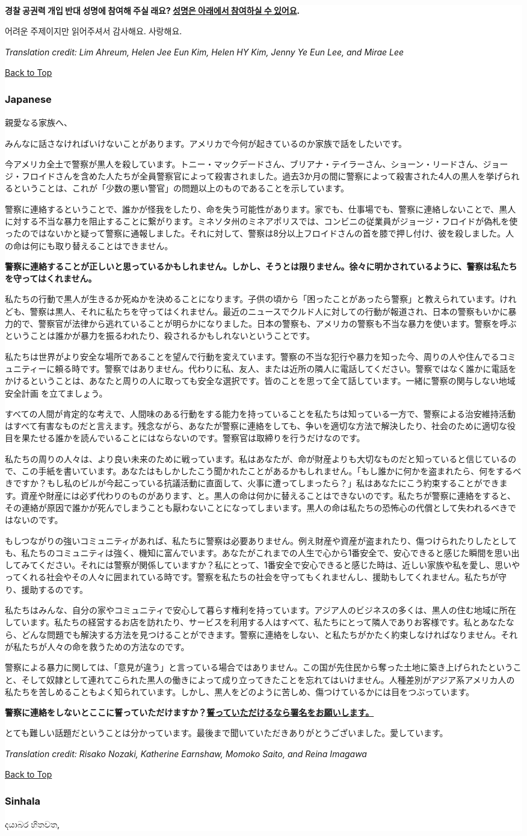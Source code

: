 __경찰 공권력 개입 반대 성명에 참여해 주실 래요? <a href="#pledge-spot">성명은 아래에서 참여하실 수 있어요</a>.__

어려운 주제이지만 읽어주셔서 감사해요. 사랑해요. 

_Translation credit: Lim Ahreum, Helen Jee Eun Kim, Helen HY Kim, Jenny Ye Eun Lee, and Mirae Lee_

<a href="#languages">Back to Top</a>

<h3 id="ja">Japanese</h3>

親愛なる家族へ、

みんなに話さなければいけないことがあります。アメリカで今何が起きているのか家族で話をしたいです。

今アメリカ全土で警察が黒人を殺しています。トニー・マックデードさん、ブリアナ・テイラーさん、ショーン・リードさん、ジョージ・フロイドさんを含めた人たちが全員警察官によって殺害されました。過去3か月の間に警察によって殺害された4人の黒人を挙げられるということは、これが「少数の悪い警官」の問題以上のものであることを示しています。

警察に連絡するということで、誰かが怪我をしたり、命を失う可能性があります。家でも、仕事場でも、警察に連絡しないことで、黒人に対する不当な暴力を阻止することに繋がります。ミネソタ州のミネアポリスでは、コンビニの従業員がジョージ・フロイドが偽札を使ったのではないかと疑って警察に通報しました。それに対して、警察は8分以上フロイドさんの首を膝で押し付け、彼を殺しました。人の命は何にも取り替えることはできません。

__警察に連絡することが正しいと思っているかもしれません。しかし、そうとは限りません。徐々に明かされているように、警察は私たちを守ってはくれません。__

私たちの行動で黒人が生きるか死ぬかを決めることになります。子供の頃から「困ったことがあったら警察」と教えられています。けれども、警察は黒人、それに私たちを守ってはくれません。最近のニュースでクルド人に対しての行動が報道され、日本の警察もいかに暴力的で、警察官が法律から逃れていることが明らかになりました。日本の警察も、アメリカの警察も不当な暴力を使います。警察を呼ぶということは誰かが暴力を振るわれたり、殺されるかもしれないということです。

私たちは世界がより安全な場所であることを望んで行動を変えています。警察の不当な犯行や暴力を知った今、周りの人や住んでるコミュニティーに頼る時です。警察ではありません。代わりに私、友人、または近所の隣人に電話してください。警察ではなく誰かに電話をかけるということは、あなたと周りの人に取っても安全な選択です。皆のことを思って全て話しています。一緒に警察の関与しない地域安全計画 を立てましょう。

すべての人間が肯定的な考えで、人間味のある行動をする能力を持っていることを私たちは知っている一方で、警察による治安維持活動はすべて有害なものだと言えます。残念ながら、あなたが警察に連絡をしても、争いを適切な方法で解決したり、社会のために適切な役目を果たせる誰かを読んでいることにはならないのです。警察官は取締りを行うだけなのです。

私たちの周りの人々は、より良い未来のために戦っています。私はあなたが、命が財産よりも大切なものだと知っていると信じているので、この手紙を書いています。あなたはもしかしたこう聞かれたことがあるかもしれません。「もし誰かに何かを盗まれたら、何をするべきですか？もし私のビルが今起こっている抗議活動に直面して、火事に遭ってしまったら？」私はあなたにこう約束することができます。資産や財産には必ず代わりのものがあります、と。黒人の命は何かに替えることはできないのです。私たちが警察に連絡をすると、その連絡が原因で誰かが死んでしまうことも厭わないことになってしまいます。黒人の命は私たちの恐怖心の代償として失われるべきではないのです。

もしつながりの強いコミュニティがあれば、私たちに警察は必要ありません。例え財産や資産が盗まれたり、傷つけられたりしたとしても、私たちのコミュニティは強く、機知に富んでいます。あなたがこれまでの人生で心から1番安全で、安心できると感じた瞬間を思い出してみてください。それには警察が関係していますか？私にとって、1番安全で安心できると感じた時は、近しい家族や私を愛し、思いやってくれる社会やその人々に囲まれている時です。警察を私たちの社会を守ってもくれませんし、援助もしてくれません。私たちが守り、援助するのです。

私たちはみんな、自分の家やコミュニティで安心して暮らす権利を持っています。アジア人のビジネスの多くは、黒人の住む地域に所在しています。私たちの経営するお店を訪れたり、サービスを利用する人はすべて、私たちにとって隣人でありお客様です。私とあなたなら、どんな問題でも解決する方法を見つけることができます。警察に連絡をしない、と私たちがかたく約束しなければなりません。それが私たちが人々の命を救うための方法なのです。

警察による暴力に関しては、「意見が違う」と言っている場合ではありません。この国が先住民から奪った土地に築き上げられたということ、そして奴隷として連れてこられた黒人の働きによって成り立ってきたことを忘れてはいけません。人種差別がアジア系アメリカ人の私たちを苦しめることもよく知られています。しかし、黒人をどのように苦しめ、傷つけているかには目をつぶっています。

__警察に連絡をしないとここに誓っていただけますか？<a href="#pledge-spot">誓っていただけるなら署名をお願いします。</a>__

とても難しい話題だということは分かっています。最後まで聞いていただきありがとうございました。愛しています。

_Translation credit: Risako Nozaki, Katherine Earnshaw, Momoko Saito, and Reina Imagawa_

<a href="#languages">Back to Top</a>

<h3 id="si">Sinhala</h3>

දයාබර හිතවත,
